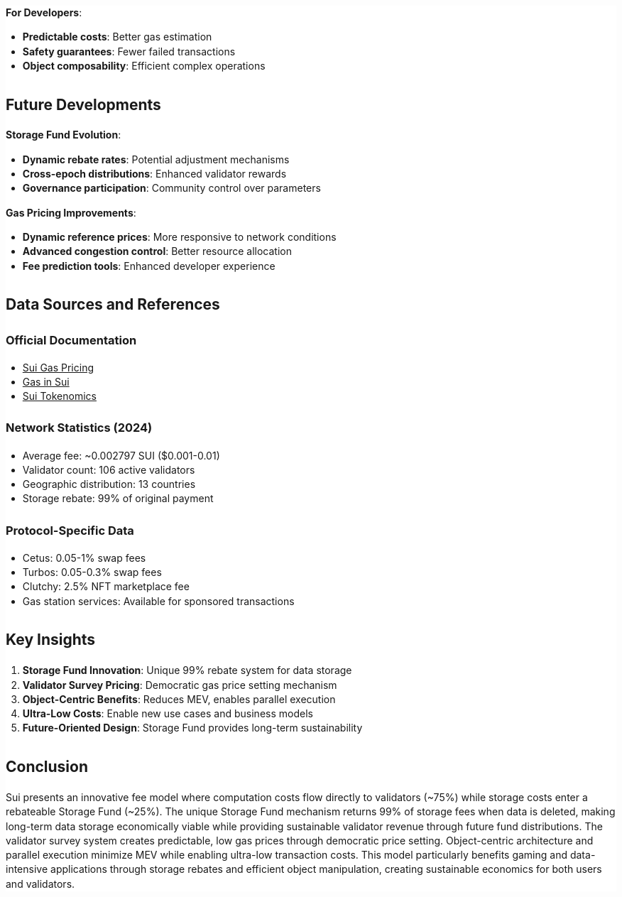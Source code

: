 **For Developers**:
- **Predictable costs**: Better gas estimation
- **Safety guarantees**: Fewer failed transactions
- **Object composability**: Efficient complex operations

## Future Developments

**Storage Fund Evolution**:
- **Dynamic rebate rates**: Potential adjustment mechanisms
- **Cross-epoch distributions**: Enhanced validator rewards
- **Governance participation**: Community control over parameters

**Gas Pricing Improvements**:
- **Dynamic reference prices**: More responsive to network conditions
- **Advanced congestion control**: Better resource allocation
- **Fee prediction tools**: Enhanced developer experience

## Data Sources and References

### Official Documentation
- [Sui Gas Pricing](https://docs.sui.io/concepts/tokenomics/gas-pricing)
- [Gas in Sui](https://docs.sui.io/concepts/tokenomics/gas-in-sui)
- [Sui Tokenomics](https://docs.sui.io/concepts/tokenomics)

### Network Statistics (2024)
- Average fee: ~0.002797 SUI ($0.001-0.01)
- Validator count: 106 active validators
- Geographic distribution: 13 countries
- Storage rebate: 99% of original payment

### Protocol-Specific Data
- Cetus: 0.05-1% swap fees
- Turbos: 0.05-0.3% swap fees
- Clutchy: 2.5% NFT marketplace fee
- Gas station services: Available for sponsored transactions

## Key Insights

1. **Storage Fund Innovation**: Unique 99% rebate system for data storage
2. **Validator Survey Pricing**: Democratic gas price setting mechanism
3. **Object-Centric Benefits**: Reduces MEV, enables parallel execution
4. **Ultra-Low Costs**: Enable new use cases and business models
5. **Future-Oriented Design**: Storage Fund provides long-term sustainability

## Conclusion

Sui presents an innovative fee model where computation costs flow directly to validators (~75%) while storage costs enter a rebateable Storage Fund (~25%). The unique Storage Fund mechanism returns 99% of storage fees when data is deleted, making long-term data storage economically viable while providing sustainable validator revenue through future fund distributions. The validator survey system creates predictable, low gas prices through democratic price setting. Object-centric architecture and parallel execution minimize MEV while enabling ultra-low transaction costs. This model particularly benefits gaming and data-intensive applications through storage rebates and efficient object manipulation, creating sustainable economics for both users and validators.